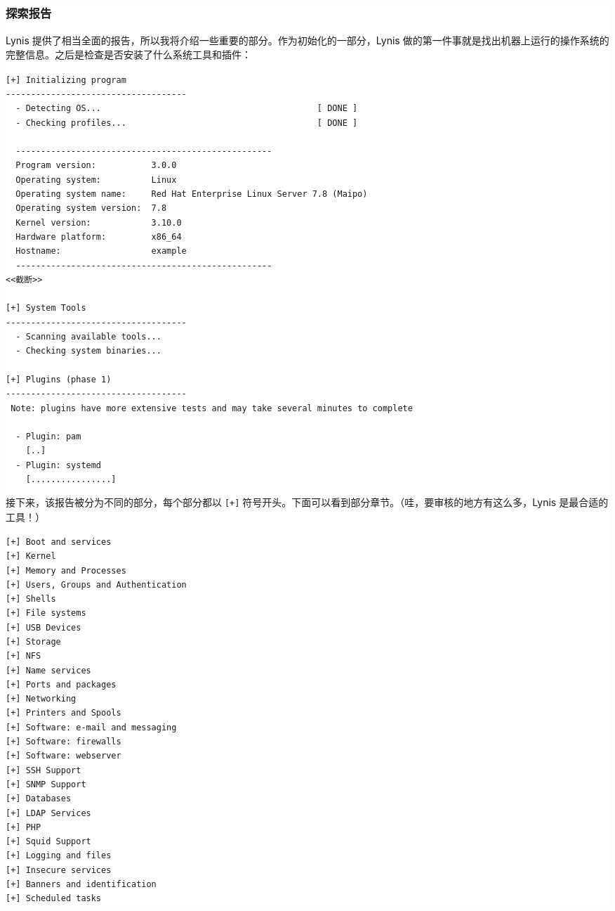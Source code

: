 ### 探索报告

Lynis 提供了相当全面的报告，所以我将介绍一些重要的部分。作为初始化的一部分，Lynis 做的第一件事就是找出机器上运行的操作系统的完整信息。之后是检查是否安装了什么系统工具和插件：

```
[+] Initializing program
------------------------------------
  - Detecting OS...                                           [ DONE ]
  - Checking profiles...                                      [ DONE ]

  ---------------------------------------------------
  Program version:           3.0.0
  Operating system:          Linux
  Operating system name:     Red Hat Enterprise Linux Server 7.8 (Maipo)
  Operating system version:  7.8
  Kernel version:            3.10.0
  Hardware platform:         x86_64
  Hostname:                  example
  ---------------------------------------------------
<<截断>>

[+] System Tools
------------------------------------
  - Scanning available tools...
  - Checking system binaries...

[+] Plugins (phase 1)
------------------------------------
 Note: plugins have more extensive tests and may take several minutes to complete
 
  - Plugin: pam
    [..]
  - Plugin: systemd
    [................]
```

接下来，该报告被分为不同的部分，每个部分都以 `[+]` 符号开头。下面可以看到部分章节。（哇，要审核的地方有这么多，Lynis 是最合适的工具！）

```
[+] Boot and services
[+] Kernel
[+] Memory and Processes
[+] Users, Groups and Authentication
[+] Shells
[+] File systems
[+] USB Devices
[+] Storage
[+] NFS
[+] Name services
[+] Ports and packages
[+] Networking
[+] Printers and Spools
[+] Software: e-mail and messaging
[+] Software: firewalls
[+] Software: webserver
[+] SSH Support
[+] SNMP Support
[+] Databases
[+] LDAP Services
[+] PHP
[+] Squid Support
[+] Logging and files
[+] Insecure services
[+] Banners and identification
[+] Scheduled tasks
```

[#]: collector: (lujun9972)
[#]: translator: (wxy)
[#]: reviewer: (wxy)
[#]: publisher: ( )
[#]: url: ( )
[#]: subject: (Scan your Linux security with Lynis)
[#]: via: (https://opensource.com/article/20/5/linux-security-lynis)
[#]: author: (Gaurav Kamathe https://opensource.com/users/gkamathe)
[a]: https://opensource.com/users/gkamathe
[b]: https://github.com/lujun9972
[1]: https://opensource.com/sites/default/files/styles/image-full-size/public/lead-images/yearbook-haff-rx-linux-file-lead_0.png?itok=-i0NNfDC (Hand putting a Linux file folder into a drawer)
[2]: https://github.com/CISOfy/lynis